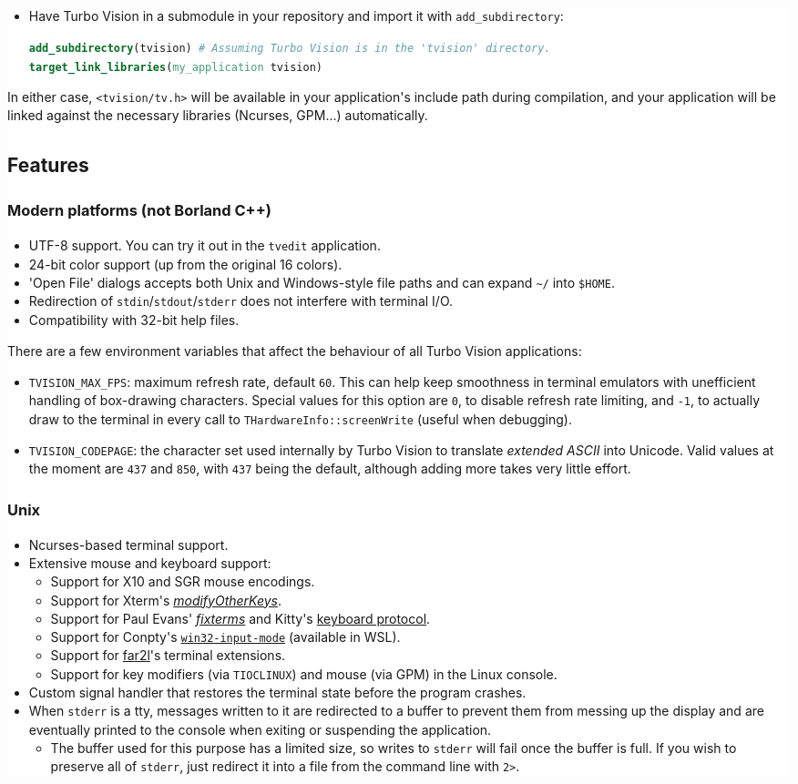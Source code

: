 * Have Turbo Vision in a submodule in your repository and import it with `add_subdirectory`:


    ```cmake
    add_subdirectory(tvision) # Assuming Turbo Vision is in the 'tvision' directory.
    target_link_libraries(my_application tvision)
    ```

In either case, `<tvision/tv.h>` will be available in your application's include path during compilation, and your application will be linked against the necessary libraries (Ncurses, GPM...) automatically.

<div id="features"></div>

## Features

### Modern platforms (not Borland C++)

* UTF-8 support. You can try it out in the `tvedit` application.
* 24-bit color support (up from the original 16 colors).
* 'Open File' dialogs accepts both Unix and Windows-style file paths and can expand `~/` into `$HOME`.
* Redirection of `stdin`/`stdout`/`stderr` does not interfere with terminal I/O.
* Compatibility with 32-bit help files.

There are a few environment variables that affect the behaviour of all Turbo Vision applications:

* `TVISION_MAX_FPS`: maximum refresh rate, default `60`. This can help keep smoothness in terminal emulators with unefficient handling of box-drawing characters. Special values for this option are `0`, to disable refresh rate limiting, and `-1`, to actually draw to the terminal in every call to `THardwareInfo::screenWrite` (useful when debugging).

* `TVISION_CODEPAGE`: the character set used internally by Turbo Vision to translate *extended ASCII* into Unicode. Valid values at the moment are `437` and `850`, with `437` being the default, although adding more takes very little effort.

### Unix

* Ncurses-based terminal support.
* Extensive mouse and keyboard support:
    * Support for X10 and SGR mouse encodings.
    * Support for Xterm's [*modifyOtherKeys*](https://invisible-island.net/xterm/manpage/xterm.html#VT100-Widget-Resources:modifyOtherKeys).
    * Support for Paul Evans' [*fixterms*](http://www.leonerd.org.uk/hacks/fixterms/) and Kitty's [keyboard protocol](https://sw.kovidgoyal.net/kitty/keyboard-protocol/).
    * Support for Conpty's [`win32-input-mode`](https://github.com/microsoft/terminal/blob/37b0cfd32ba0aa54e0fe50bb158154d906472a89/doc/specs/%234999%20-%20Improved%20keyboard%20handling%20in%20Conpty.md) (available in WSL).
    * Support for [far2l](https://github.com/elfmz/far2l)'s terminal extensions.
    * Support for key modifiers (via `TIOCLINUX`) and mouse (via GPM) in the Linux console.
* Custom signal handler that restores the terminal state before the program crashes.
* When `stderr` is a tty, messages written to it are redirected to a buffer to prevent them from messing up the display and are eventually printed to the console when exiting or suspending the application.
    * The buffer used for this purpose has a limited size, so writes to `stderr` will fail once the buffer is full. If you wish to preserve all of `stderr`, just redirect it into a file from the command line with `2>`.
